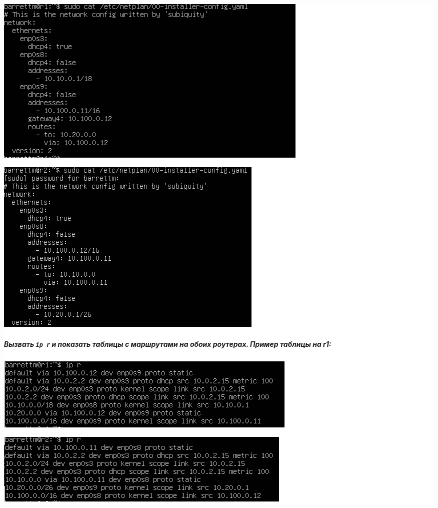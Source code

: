 ![](images/67.jpg)

![](images/68.jpg)

##### Вызвать `ip r` и показать таблицы с маршрутами на обоих роутерах. Пример таблицы на r1:

![](images/69.jpg)

![](images/70.jpg)
